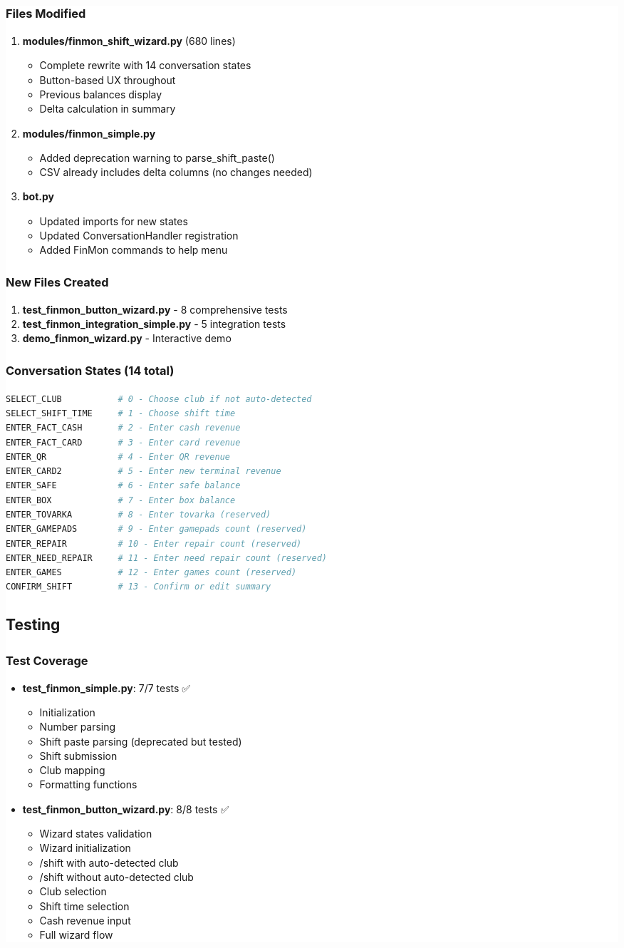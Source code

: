 ### Files Modified
1. **modules/finmon_shift_wizard.py** (680 lines)
   - Complete rewrite with 14 conversation states
   - Button-based UX throughout
   - Previous balances display
   - Delta calculation in summary

2. **modules/finmon_simple.py**
   - Added deprecation warning to parse_shift_paste()
   - CSV already includes delta columns (no changes needed)

3. **bot.py**
   - Updated imports for new states
   - Updated ConversationHandler registration
   - Added FinMon commands to help menu

### New Files Created
1. **test_finmon_button_wizard.py** - 8 comprehensive tests
2. **test_finmon_integration_simple.py** - 5 integration tests
3. **demo_finmon_wizard.py** - Interactive demo

### Conversation States (14 total)
```python
SELECT_CLUB           # 0 - Choose club if not auto-detected
SELECT_SHIFT_TIME     # 1 - Choose shift time
ENTER_FACT_CASH       # 2 - Enter cash revenue
ENTER_FACT_CARD       # 3 - Enter card revenue
ENTER_QR              # 4 - Enter QR revenue
ENTER_CARD2           # 5 - Enter new terminal revenue
ENTER_SAFE            # 6 - Enter safe balance
ENTER_BOX             # 7 - Enter box balance
ENTER_TOVARKA         # 8 - Enter tovarka (reserved)
ENTER_GAMEPADS        # 9 - Enter gamepads count (reserved)
ENTER_REPAIR          # 10 - Enter repair count (reserved)
ENTER_NEED_REPAIR     # 11 - Enter need repair count (reserved)
ENTER_GAMES           # 12 - Enter games count (reserved)
CONFIRM_SHIFT         # 13 - Confirm or edit summary
```

## Testing

### Test Coverage
- **test_finmon_simple.py**: 7/7 tests ✅
  - Initialization
  - Number parsing
  - Shift paste parsing (deprecated but tested)
  - Shift submission
  - Club mapping
  - Formatting functions

- **test_finmon_button_wizard.py**: 8/8 tests ✅
  - Wizard states validation
  - Wizard initialization
  - /shift with auto-detected club
  - /shift without auto-detected club
  - Club selection
  - Shift time selection
  - Cash revenue input
  - Full wizard flow
